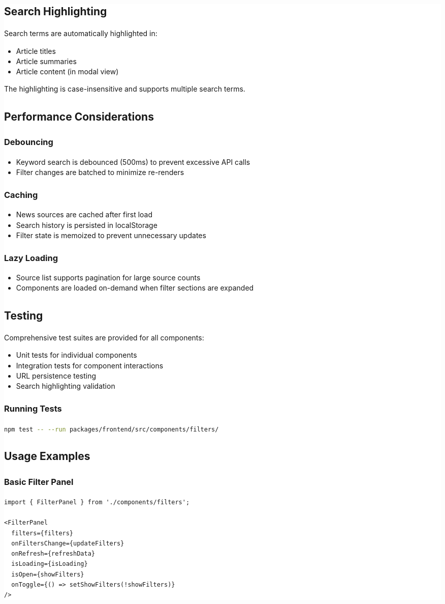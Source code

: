 ## Search Highlighting

Search terms are automatically highlighted in:
- Article titles
- Article summaries
- Article content (in modal view)

The highlighting is case-insensitive and supports multiple search terms.

## Performance Considerations

### Debouncing
- Keyword search is debounced (500ms) to prevent excessive API calls
- Filter changes are batched to minimize re-renders

### Caching
- News sources are cached after first load
- Search history is persisted in localStorage
- Filter state is memoized to prevent unnecessary updates

### Lazy Loading
- Source list supports pagination for large source counts
- Components are loaded on-demand when filter sections are expanded

## Testing

Comprehensive test suites are provided for all components:
- Unit tests for individual components
- Integration tests for component interactions
- URL persistence testing
- Search highlighting validation

### Running Tests
```bash
npm test -- --run packages/frontend/src/components/filters/
```

## Usage Examples

### Basic Filter Panel
```tsx
import { FilterPanel } from './components/filters';

<FilterPanel
  filters={filters}
  onFiltersChange={updateFilters}
  onRefresh={refreshData}
  isLoading={isLoading}
  isOpen={showFilters}
  onToggle={() => setShowFilters(!showFilters)}
/>
```
